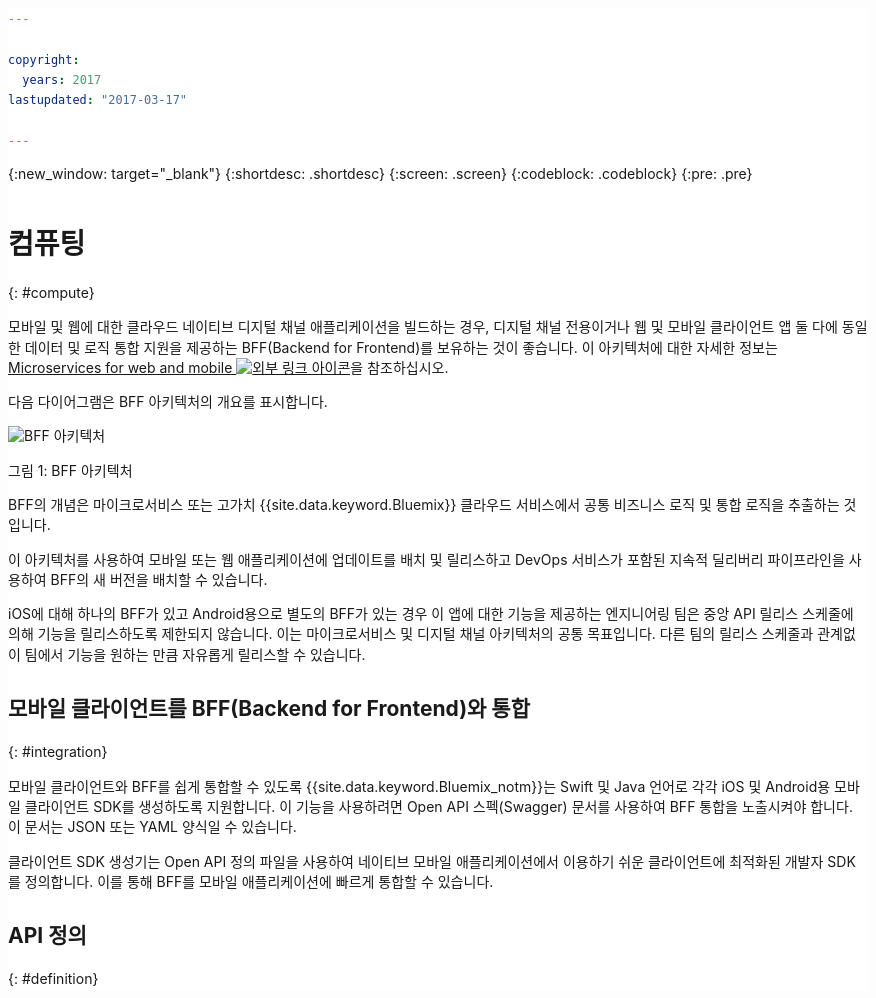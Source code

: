 ```yaml
---

copyright:
  years: 2017
lastupdated: "2017-03-17"

---
```

{:new_window: target="_blank"}
{:shortdesc: .shortdesc}
{:screen: .screen}
{:codeblock: .codeblock}
{:pre: .pre}

# 컴퓨팅
{: #compute}

모바일 및 웹에 대한 클라우드 네이티브 디지털 채널 애플리케이션을 빌드하는 경우, 디지털 채널 전용이거나 웹 및 모바일 클라이언트 앱 둘 다에 동일한 데이터 및 로직 통합 지원을 제공하는 BFF(Backend for Frontend)를 보유하는 것이 좋습니다. 이 아키텍처에 대한 자세한 정보는 [Microservices for web and mobile ![외부 링크 아이콘](../icons/launch-glyph.svg)](https://www.ibm.com/devops/method/content/architecture/omnichannelArchitecture)을 참조하십시오. 

다음 다이어그램은 BFF 아키텍처의 개요를 표시합니다. 

![BFF 아키텍처](images/bff-arch.png)

그림 1: BFF 아키텍처

BFF의 개념은 마이크로서비스 또는 고가치 {{site.data.keyword.Bluemix}} 클라우드 서비스에서 공통 비즈니스 로직 및 통합 로직을 추출하는 것입니다. 

이 아키텍처를 사용하여 모바일 또는 웹 애플리케이션에 업데이트를 배치 및 릴리스하고 DevOps 서비스가 포함된 지속적 딜리버리 파이프라인을 사용하여 BFF의 새 버전을 배치할 수 있습니다. 

iOS에 대해 하나의 BFF가 있고 Android용으로 별도의 BFF가 있는 경우 이 앱에 대한 기능을 제공하는 엔지니어링 팀은 중앙 API 릴리스 스케줄에 의해 기능을 릴리스하도록 제한되지 않습니다. 이는 마이크로서비스 및 디지털 채널 아키텍처의 공통 목표입니다. 다른 팀의 릴리스 스케줄과 관계없이 팀에서 기능을 원하는 만큼 자유롭게 릴리스할 수 있습니다. 




## 모바일 클라이언트를 BFF(Backend for Frontend)와 통합
{: #integration}

모바일 클라이언트와 BFF를 쉽게 통합할 수 있도록 {{site.data.keyword.Bluemix_notm}}는 Swift 및 Java 언어로 각각 iOS 및 Android용 모바일 클라이언트 SDK를 생성하도록 지원합니다. 이 기능을 사용하려면 Open API 스펙(Swagger) 문서를 사용하여 BFF 통합을 노출시켜야 합니다. 이 문서는 JSON 또는 YAML 양식일 수 있습니다. 

클라이언트 SDK 생성기는 Open API 정의 파일을 사용하여 네이티브 모바일 애플리케이션에서 이용하기 쉬운 클라이언트에 최적화된 개발자 SDK를 정의합니다. 이를 통해 BFF를 모바일 애플리케이션에 빠르게 통합할 수 있습니다. 


## API 정의
{: #definition}
